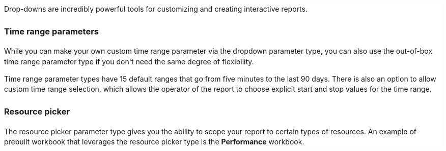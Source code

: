 Drop-downs are incredibly powerful tools for customizing and creating interactive reports.

### Time range parameters

While you can make your own custom time range parameter via the dropdown parameter type, you can also use the out-of-box time range parameter type if you don't need the same degree of flexibility. 

Time range parameter types have 15 default ranges that go from five minutes to the last 90 days. There is also an option to allow custom time range selection, which allows the operator of the report to choose explicit start and stop values for the time range.

### Resource picker

The resource picker parameter type gives you the ability to scope your report to certain types of resources. An example of prebuilt workbook that leverages the resource picker type is the **Performance** workbook.
